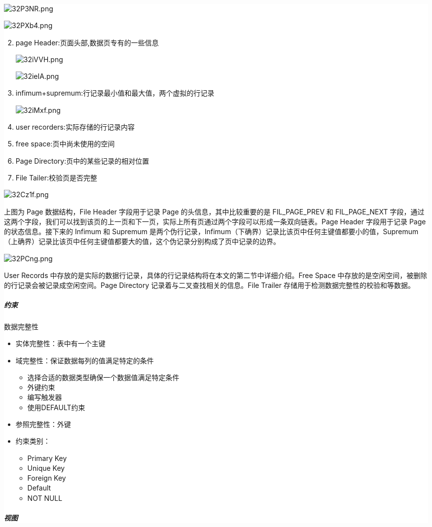   ![32P3NR.png](https://s2.ax1x.com/2020/03/01/32P3NR.png)

   ![32PXb4.png](https://s2.ax1x.com/2020/03/01/32PXb4.png)

2. page Header:页面头部,数据页专有的一些信息

   ![32iVVH.png](https://s2.ax1x.com/2020/03/01/32iVVH.png)

   ![32ieIA.png](https://s2.ax1x.com/2020/03/01/32ieIA.png)

3. infimum+supremum:行记录最小值和最大值，两个虚拟的行记录

   ![32iMxf.png](https://s2.ax1x.com/2020/03/01/32iMxf.png)

4. user recorders:实际存储的行记录内容

5. free space:页中尚未使用的空间

6. Page Directory:页中的某些记录的相对位置

7. File Tailer:校验页是否完整



![32Cz1f.png](https://s2.ax1x.com/2020/03/01/32Cz1f.png)

上图为 Page 数据结构，File Header 字段用于记录 Page 的头信息，其中比较重要的是 FIL_PAGE_PREV 和 FIL_PAGE_NEXT 字段，通过这两个字段，我们可以找到该页的上一页和下一页，实际上所有页通过两个字段可以形成一条双向链表。Page Header 字段用于记录 Page 的状态信息。接下来的 Infimum 和 Supremum 是两个伪行记录，Infimum（下确界）记录比该页中任何主键值都要小的值，Supremum （上确界）记录比该页中任何主键值都要大的值，这个伪记录分别构成了页中记录的边界。

![32PCng.png](https://s2.ax1x.com/2020/03/01/32PCng.png)

User Records 中存放的是实际的数据行记录，具体的行记录结构将在本文的第二节中详细介绍。Free Space 中存放的是空闲空间，被删除的行记录会被记录成空闲空间。Page Directory 记录着与二叉查找相关的信息。File Trailer 存储用于检测数据完整性的校验和等数据。

##### 约束

数据完整性

- 实体完整性：表中有一个主键
- 域完整性：保证数据每列的值满足特定的条件
  - 选择合适的数据类型确保一个数据值满足特定条件
  - 外键约束
  - 编写触发器
  - 使用DEFAULT约束
- 参照完整性：外键

- 约束类别：
  - Primary Key
  - Unique Key
  - Foreign Key
  - Default
  - NOT NULL

##### 视图
